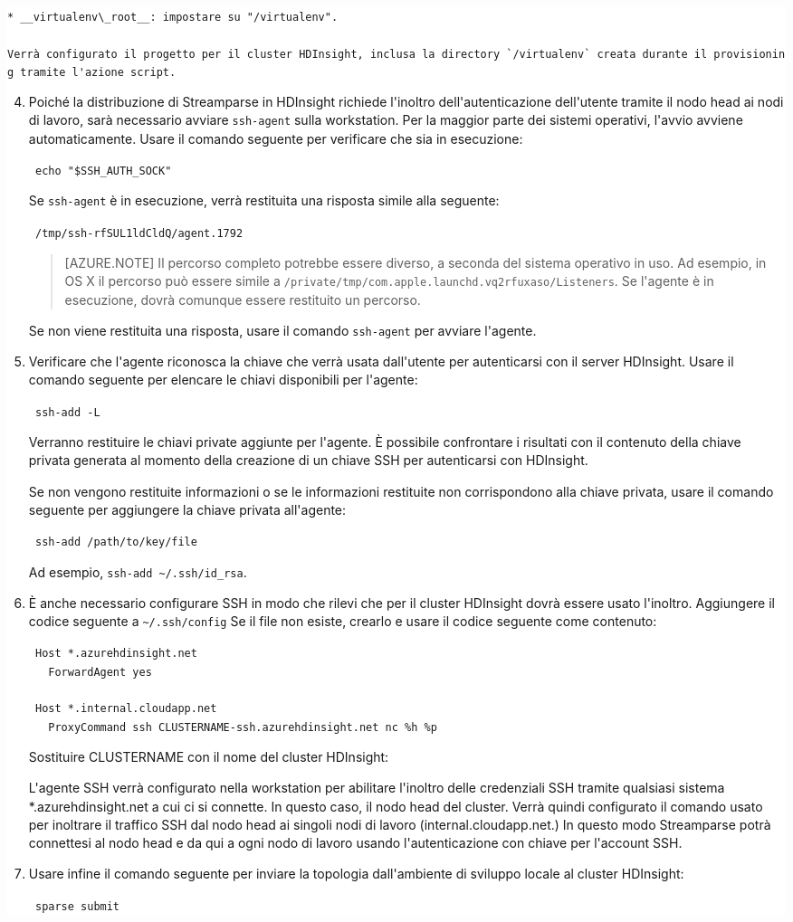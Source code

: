     * __virtualenv\_root__: impostare su "/virtualenv".
    
    Verrà configurato il progetto per il cluster HDInsight, inclusa la directory `/virtualenv` creata durante il provisioning tramite l'azione script.

4. Poiché la distribuzione di Streamparse in HDInsight richiede l'inoltro dell'autenticazione dell'utente tramite il nodo head ai nodi di lavoro, sarà necessario avviare `ssh-agent` sulla workstation. Per la maggior parte dei sistemi operativi, l'avvio avviene automaticamente. Usare il comando seguente per verificare che sia in esecuzione:

        echo "$SSH_AUTH_SOCK"
    
    Se `ssh-agent` è in esecuzione, verrà restituita una risposta simile alla seguente:
    
        /tmp/ssh-rfSUL1ldCldQ/agent.1792
    
    > [AZURE.NOTE] Il percorso completo potrebbe essere diverso, a seconda del sistema operativo in uso. Ad esempio, in OS X il percorso può essere simile a `/private/tmp/com.apple.launchd.vq2rfuxaso/Listeners`. Se l'agente è in esecuzione, dovrà comunque essere restituito un percorso.
    
    Se non viene restituita una risposta, usare il comando `ssh-agent` per avviare l'agente.
    
5. Verificare che l'agente riconosca la chiave che verrà usata dall'utente per autenticarsi con il server HDInsight. Usare il comando seguente per elencare le chiavi disponibili per l'agente:

        ssh-add -L
    
    Verranno restituire le chiavi private aggiunte per l'agente. È possibile confrontare i risultati con il contenuto della chiave privata generata al momento della creazione di un chiave SSH per autenticarsi con HDInsight.
    
    Se non vengono restituite informazioni o se le informazioni restituite non corrispondono alla chiave privata, usare il comando seguente per aggiungere la chiave privata all'agente:
    
        ssh-add /path/to/key/file
    
    Ad esempio, `ssh-add ~/.ssh/id_rsa`.

4. È anche necessario configurare SSH in modo che rilevi che per il cluster HDInsight dovrà essere usato l'inoltro. Aggiungere il codice seguente a `~/.ssh/config` Se il file non esiste, crearlo e usare il codice seguente come contenuto:

        Host *.azurehdinsight.net
          ForwardAgent yes
        
        Host *.internal.cloudapp.net
          ProxyCommand ssh CLUSTERNAME-ssh.azurehdinsight.net nc %h %p
    
    Sostituire CLUSTERNAME con il nome del cluster HDInsight:
    
    L'agente SSH verrà configurato nella workstation per abilitare l'inoltro delle credenziali SSH tramite qualsiasi sistema *.azurehdinsight.net a cui ci si connette. In questo caso, il nodo head del cluster. Verrà quindi configurato il comando usato per inoltrare il traffico SSH dal nodo head ai singoli nodi di lavoro (internal.cloudapp.net.) In questo modo Streamparse potrà connettesi al nodo head e da qui a ogni nodo di lavoro usando l'autenticazione con chiave per l'account SSH.
    
5. Usare infine il comando seguente per inviare la topologia dall'ambiente di sviluppo locale al cluster HDInsight:

        sparse submit
    